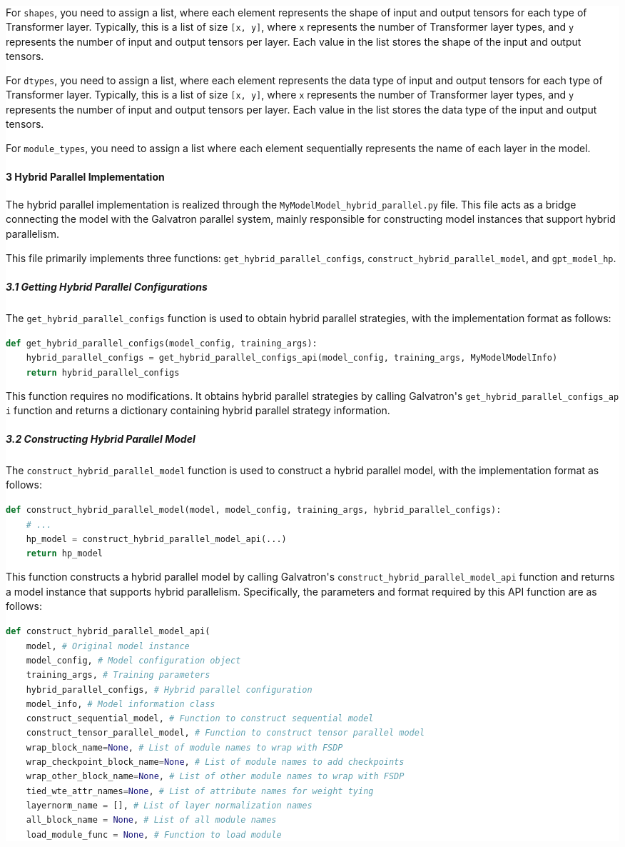 For `shapes`, you need to assign a list, where each element represents the shape of input and output tensors for each type of Transformer layer. Typically, this is a list of size `[x, y]`, where `x` represents the number of Transformer layer types, and `y` represents the number of input and output tensors per layer. Each value in the list stores the shape of the input and output tensors.

For `dtypes`, you need to assign a list, where each element represents the data type of input and output tensors for each type of Transformer layer. Typically, this is a list of size `[x, y]`, where `x` represents the number of Transformer layer types, and `y` represents the number of input and output tensors per layer. Each value in the list stores the data type of the input and output tensors.

For `module_types`, you need to assign a list where each element sequentially represents the name of each layer in the model.

#### 3 Hybrid Parallel Implementation

The hybrid parallel implementation is realized through the `MyModelModel_hybrid_parallel.py` file. This file acts as a bridge connecting the model with the Galvatron parallel system, mainly responsible for constructing model instances that support hybrid parallelism.

This file primarily implements three functions: `get_hybrid_parallel_configs`, `construct_hybrid_parallel_model`, and `gpt_model_hp`.

##### 3.1 Getting Hybrid Parallel Configurations

The `get_hybrid_parallel_configs` function is used to obtain hybrid parallel strategies, with the implementation format as follows:

```python
def get_hybrid_parallel_configs(model_config, training_args):
    hybrid_parallel_configs = get_hybrid_parallel_configs_api(model_config, training_args, MyModelModelInfo)
    return hybrid_parallel_configs
```

This function requires no modifications. It obtains hybrid parallel strategies by calling Galvatron's `get_hybrid_parallel_configs_api` function and returns a dictionary containing hybrid parallel strategy information.

##### 3.2 Constructing Hybrid Parallel Model

The `construct_hybrid_parallel_model` function is used to construct a hybrid parallel model, with the implementation format as follows:

```python
def construct_hybrid_parallel_model(model, model_config, training_args, hybrid_parallel_configs):
    # ...
    hp_model = construct_hybrid_parallel_model_api(...)
    return hp_model
```

This function constructs a hybrid parallel model by calling Galvatron's `construct_hybrid_parallel_model_api` function and returns a model instance that supports hybrid parallelism. Specifically, the parameters and format required by this API function are as follows:

```python
def construct_hybrid_parallel_model_api(
    model, # Original model instance   
    model_config, # Model configuration object
    training_args, # Training parameters
    hybrid_parallel_configs, # Hybrid parallel configuration
    model_info, # Model information class
    construct_sequential_model, # Function to construct sequential model
    construct_tensor_parallel_model, # Function to construct tensor parallel model
    wrap_block_name=None, # List of module names to wrap with FSDP
    wrap_checkpoint_block_name=None, # List of module names to add checkpoints
    wrap_other_block_name=None, # List of other module names to wrap with FSDP
    tied_wte_attr_names=None, # List of attribute names for weight tying
    layernorm_name = [], # List of layer normalization names
    all_block_name = None, # List of all module names
    load_module_func = None, # Function to load module
```